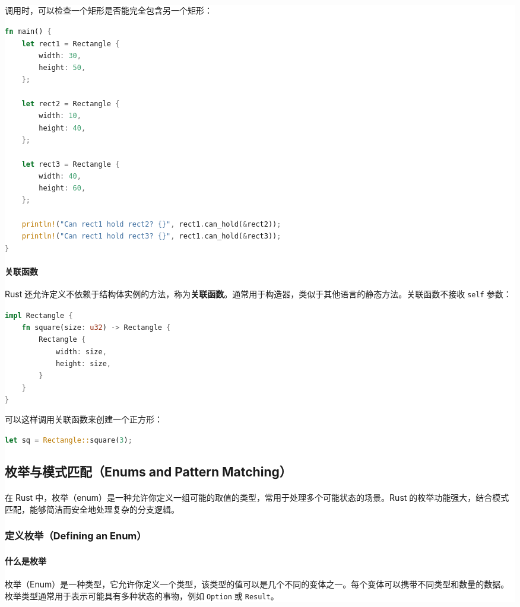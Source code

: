 调用时，可以检查一个矩形是否能完全包含另一个矩形：

```rust
fn main() {
    let rect1 = Rectangle {
        width: 30,
        height: 50,
    };

    let rect2 = Rectangle {
        width: 10,
        height: 40,
    };

    let rect3 = Rectangle {
        width: 40,
        height: 60,
    };

    println!("Can rect1 hold rect2? {}", rect1.can_hold(&rect2));
    println!("Can rect1 hold rect3? {}", rect1.can_hold(&rect3));
}
```

#### 关联函数

Rust 还允许定义不依赖于结构体实例的方法，称为**关联函数**。通常用于构造器，类似于其他语言的静态方法。关联函数不接收 `self` 参数：

```rust
impl Rectangle {
    fn square(size: u32) -> Rectangle {
        Rectangle {
            width: size,
            height: size,
        }
    }
}
```

可以这样调用关联函数来创建一个正方形：

```rust
let sq = Rectangle::square(3);
```

## 枚举与模式匹配（Enums and Pattern Matching）

在 Rust 中，枚举（enum）是一种允许你定义一组可能的取值的类型，常用于处理多个可能状态的场景。Rust 的枚举功能强大，结合模式匹配，能够简洁而安全地处理复杂的分支逻辑。

### 定义枚举（Defining an Enum）

#### 什么是枚举

枚举（Enum）是一种类型，它允许你定义一个类型，该类型的值可以是几个不同的变体之一。每个变体可以携带不同类型和数量的数据。枚举类型通常用于表示可能具有多种状态的事物，例如 `Option` 或 `Result`。

